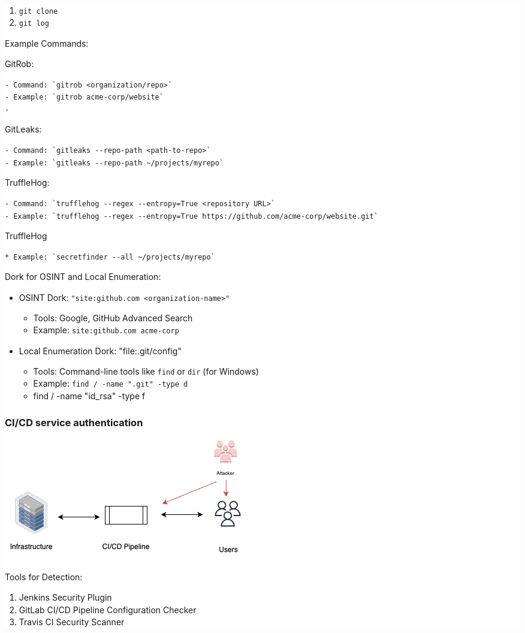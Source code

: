 1. `git clone`
2. `git log`

Example Commands:

GitRob:
    
    - Command: `gitrob <organization/repo>`
    - Example: `gitrob acme-corp/website`
    - 
GitLeaks:
    
    - Command: `gitleaks --repo-path <path-to-repo>`
    - Example: `gitleaks --repo-path ~/projects/myrepo`
    
TruffleHog:
    
    - Command: `trufflehog --regex --entropy=True <repository URL>`
    - Example: `trufflehog --regex --entropy=True https://github.com/acme-corp/website.git`

TruffleHog

	* Example: `secretfinder --all ~/projects/myrepo`


Dork for OSINT and Local Enumeration:

- OSINT Dork: `"site:github.com <organization-name>"`
    
    - Tools: Google, GitHub Advanced Search
    - Example: `site:github.com acme-corp`
    
- Local Enumeration Dork: "file:.git/config"
    
    - Tools: Command-line tools like `find` or `dir` (for Windows)
    - Example: `find / -name ".git" -type d`
    - find / -name "id_rsa" -type f




### CI/CD service authentication

<img style="background: white" src="../../images/cicd-initial.drawio.png">


Tools for Detection:

1. Jenkins Security Plugin
2. GitLab CI/CD Pipeline Configuration Checker
3. Travis CI Security Scanner
